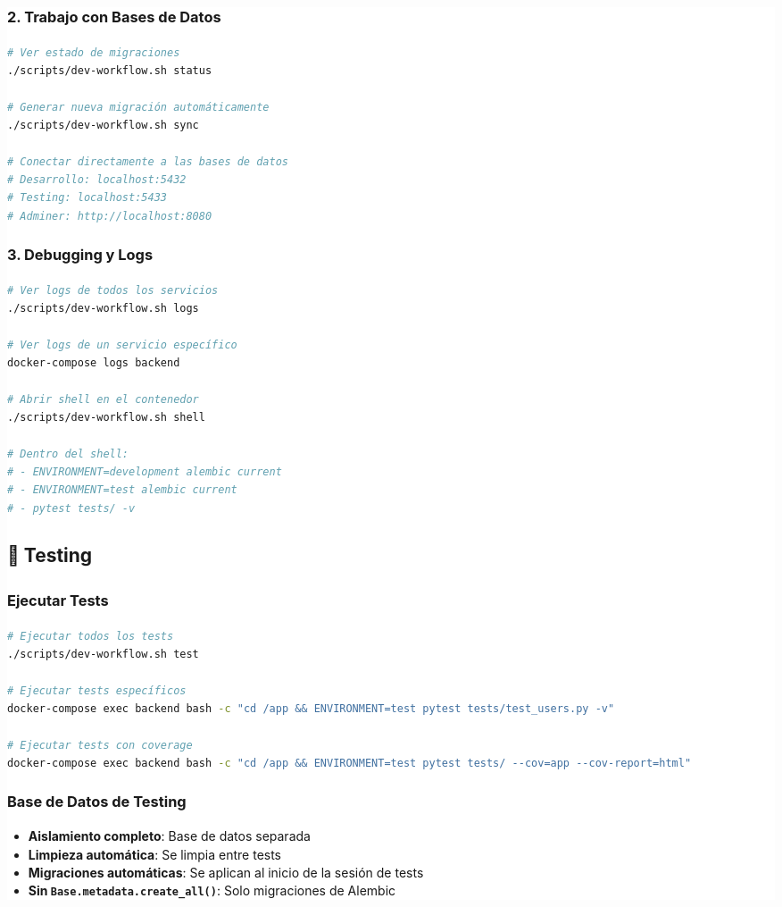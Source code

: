 ### 2. Trabajo con Bases de Datos

```bash
# Ver estado de migraciones
./scripts/dev-workflow.sh status

# Generar nueva migración automáticamente
./scripts/dev-workflow.sh sync

# Conectar directamente a las bases de datos
# Desarrollo: localhost:5432
# Testing: localhost:5433
# Adminer: http://localhost:8080
```

### 3. Debugging y Logs

```bash
# Ver logs de todos los servicios
./scripts/dev-workflow.sh logs

# Ver logs de un servicio específico
docker-compose logs backend

# Abrir shell en el contenedor
./scripts/dev-workflow.sh shell

# Dentro del shell:
# - ENVIRONMENT=development alembic current
# - ENVIRONMENT=test alembic current
# - pytest tests/ -v
```

## 🧪 Testing

### Ejecutar Tests

```bash
# Ejecutar todos los tests
./scripts/dev-workflow.sh test

# Ejecutar tests específicos
docker-compose exec backend bash -c "cd /app && ENVIRONMENT=test pytest tests/test_users.py -v"

# Ejecutar tests con coverage
docker-compose exec backend bash -c "cd /app && ENVIRONMENT=test pytest tests/ --cov=app --cov-report=html"
```

### Base de Datos de Testing

- **Aislamiento completo**: Base de datos separada
- **Limpieza automática**: Se limpia entre tests
- **Migraciones automáticas**: Se aplican al inicio de la sesión de tests
- **Sin `Base.metadata.create_all()`**: Solo migraciones de Alembic
